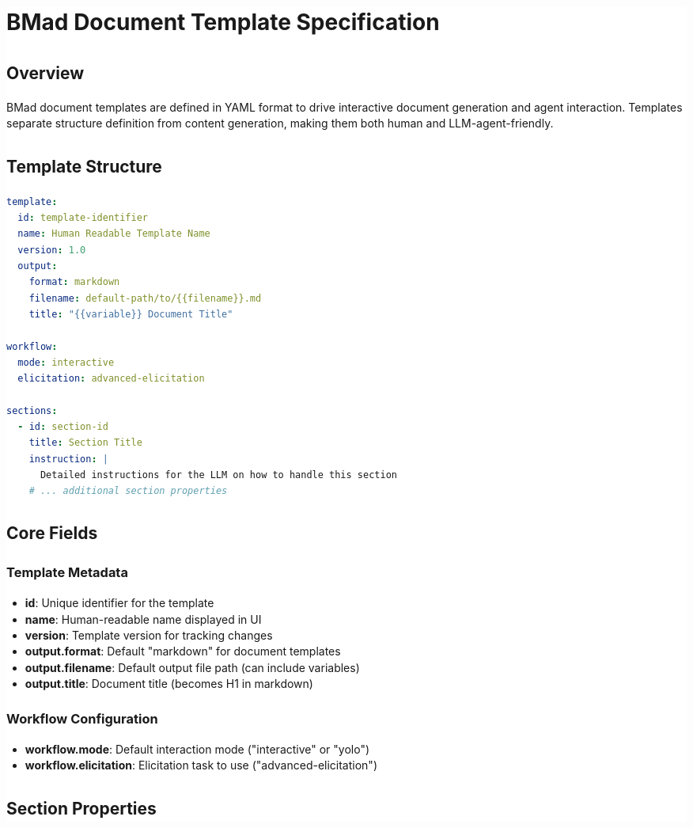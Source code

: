 # BMad Document Template Specification

## Overview

BMad document templates are defined in YAML format to drive interactive document generation and agent interaction. Templates separate structure definition from content generation, making them both human and LLM-agent-friendly.

## Template Structure

```yaml
template:
  id: template-identifier
  name: Human Readable Template Name
  version: 1.0
  output:
    format: markdown
    filename: default-path/to/{{filename}}.md
    title: "{{variable}} Document Title"

workflow:
  mode: interactive
  elicitation: advanced-elicitation

sections:
  - id: section-id
    title: Section Title
    instruction: |
      Detailed instructions for the LLM on how to handle this section
    # ... additional section properties
```

## Core Fields

### Template Metadata

- **id**: Unique identifier for the template
- **name**: Human-readable name displayed in UI
- **version**: Template version for tracking changes
- **output.format**: Default "markdown" for document templates
- **output.filename**: Default output file path (can include variables)
- **output.title**: Document title (becomes H1 in markdown)

### Workflow Configuration

- **workflow.mode**: Default interaction mode ("interactive" or "yolo")
- **workflow.elicitation**: Elicitation task to use ("advanced-elicitation")

## Section Properties
